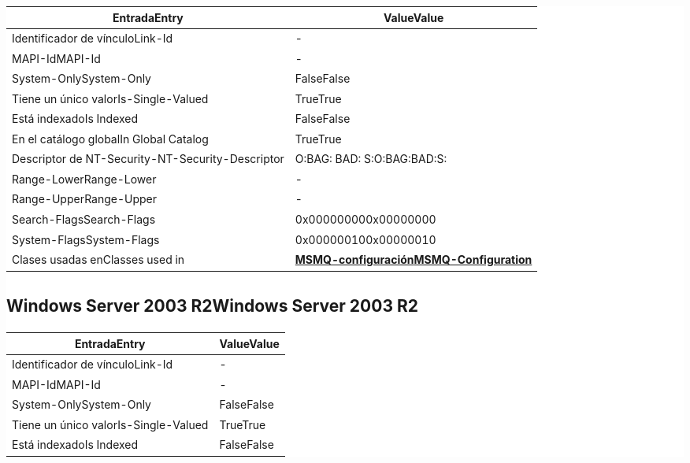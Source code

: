 

| <span data-ttu-id="c9f3e-153">Entrada</span><span class="sxs-lookup"><span data-stu-id="c9f3e-153">Entry</span></span> | <span data-ttu-id="c9f3e-154">Value</span><span class="sxs-lookup"><span data-stu-id="c9f3e-154">Value</span></span> |
|------------------------|--------------------------------------------------------------|
| <span data-ttu-id="c9f3e-155">Identificador de vínculo</span><span class="sxs-lookup"><span data-stu-id="c9f3e-155">Link-Id</span></span>                | \-                                                           |
| <span data-ttu-id="c9f3e-156">MAPI-Id</span><span class="sxs-lookup"><span data-stu-id="c9f3e-156">MAPI-Id</span></span>                | \-                                                           |
| <span data-ttu-id="c9f3e-157">System-Only</span><span class="sxs-lookup"><span data-stu-id="c9f3e-157">System-Only</span></span>            | <span data-ttu-id="c9f3e-158">False</span><span class="sxs-lookup"><span data-stu-id="c9f3e-158">False</span></span>                                                        |
| <span data-ttu-id="c9f3e-159">Tiene un único valor</span><span class="sxs-lookup"><span data-stu-id="c9f3e-159">Is-Single-Valued</span></span>       | <span data-ttu-id="c9f3e-160">True</span><span class="sxs-lookup"><span data-stu-id="c9f3e-160">True</span></span>                                                         |
| <span data-ttu-id="c9f3e-161">Está indexado</span><span class="sxs-lookup"><span data-stu-id="c9f3e-161">Is Indexed</span></span>             | <span data-ttu-id="c9f3e-162">False</span><span class="sxs-lookup"><span data-stu-id="c9f3e-162">False</span></span>                                                        |
| <span data-ttu-id="c9f3e-163">En el catálogo global</span><span class="sxs-lookup"><span data-stu-id="c9f3e-163">In Global Catalog</span></span>      | <span data-ttu-id="c9f3e-164">True</span><span class="sxs-lookup"><span data-stu-id="c9f3e-164">True</span></span>                                                         |
| <span data-ttu-id="c9f3e-165">Descriptor de NT-Security-</span><span class="sxs-lookup"><span data-stu-id="c9f3e-165">NT-Security-Descriptor</span></span> | <span data-ttu-id="c9f3e-166">O:BAG: BAD: S:</span><span class="sxs-lookup"><span data-stu-id="c9f3e-166">O:BAG:BAD:S:</span></span>                                                 |
| <span data-ttu-id="c9f3e-167">Range-Lower</span><span class="sxs-lookup"><span data-stu-id="c9f3e-167">Range-Lower</span></span>            | \-                                                           |
| <span data-ttu-id="c9f3e-168">Range-Upper</span><span class="sxs-lookup"><span data-stu-id="c9f3e-168">Range-Upper</span></span>            | \-                                                           |
| <span data-ttu-id="c9f3e-169">Search-Flags</span><span class="sxs-lookup"><span data-stu-id="c9f3e-169">Search-Flags</span></span>           | <span data-ttu-id="c9f3e-170">0x00000000</span><span class="sxs-lookup"><span data-stu-id="c9f3e-170">0x00000000</span></span>                                                   |
| <span data-ttu-id="c9f3e-171">System-Flags</span><span class="sxs-lookup"><span data-stu-id="c9f3e-171">System-Flags</span></span>           | <span data-ttu-id="c9f3e-172">0x00000010</span><span class="sxs-lookup"><span data-stu-id="c9f3e-172">0x00000010</span></span>                                                   |
| <span data-ttu-id="c9f3e-173">Clases usadas en</span><span class="sxs-lookup"><span data-stu-id="c9f3e-173">Classes used in</span></span>        | [<span data-ttu-id="c9f3e-174">**MSMQ-configuración**</span><span class="sxs-lookup"><span data-stu-id="c9f3e-174">**MSMQ-Configuration**</span></span>](c-msmqconfiguration.md)<br/> |



## <a name="windows-server-2003-r2"></a><span data-ttu-id="c9f3e-175">Windows Server 2003 R2</span><span class="sxs-lookup"><span data-stu-id="c9f3e-175">Windows Server 2003 R2</span></span>



| <span data-ttu-id="c9f3e-176">Entrada</span><span class="sxs-lookup"><span data-stu-id="c9f3e-176">Entry</span></span> | <span data-ttu-id="c9f3e-177">Value</span><span class="sxs-lookup"><span data-stu-id="c9f3e-177">Value</span></span> |
|------------------------|--------------------------------------------------------------|
| <span data-ttu-id="c9f3e-178">Identificador de vínculo</span><span class="sxs-lookup"><span data-stu-id="c9f3e-178">Link-Id</span></span>                | \-                                                           |
| <span data-ttu-id="c9f3e-179">MAPI-Id</span><span class="sxs-lookup"><span data-stu-id="c9f3e-179">MAPI-Id</span></span>                | \-                                                           |
| <span data-ttu-id="c9f3e-180">System-Only</span><span class="sxs-lookup"><span data-stu-id="c9f3e-180">System-Only</span></span>            | <span data-ttu-id="c9f3e-181">False</span><span class="sxs-lookup"><span data-stu-id="c9f3e-181">False</span></span>                                                        |
| <span data-ttu-id="c9f3e-182">Tiene un único valor</span><span class="sxs-lookup"><span data-stu-id="c9f3e-182">Is-Single-Valued</span></span>       | <span data-ttu-id="c9f3e-183">True</span><span class="sxs-lookup"><span data-stu-id="c9f3e-183">True</span></span>                                                         |
| <span data-ttu-id="c9f3e-184">Está indexado</span><span class="sxs-lookup"><span data-stu-id="c9f3e-184">Is Indexed</span></span>             | <span data-ttu-id="c9f3e-185">False</span><span class="sxs-lookup"><span data-stu-id="c9f3e-185">False</span></span>                                                        |